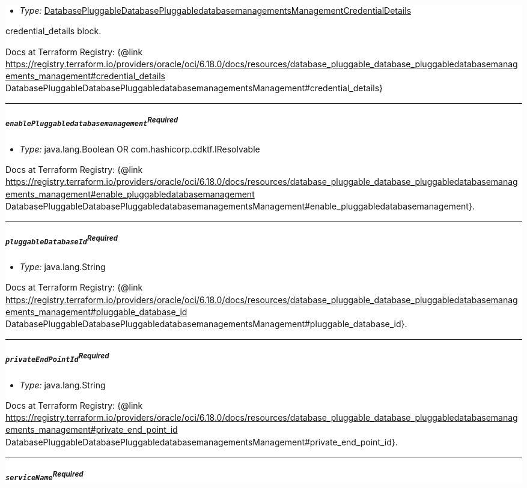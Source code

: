 - *Type:* <a href="#rhizo-co-terraform-provider-oci.databasePluggableDatabasePluggabledatabasemanagementsManagement.DatabasePluggableDatabasePluggabledatabasemanagementsManagementCredentialDetails">DatabasePluggableDatabasePluggabledatabasemanagementsManagementCredentialDetails</a>

credential_details block.

Docs at Terraform Registry: {@link https://registry.terraform.io/providers/oracle/oci/6.18.0/docs/resources/database_pluggable_database_pluggabledatabasemanagements_management#credential_details DatabasePluggableDatabasePluggabledatabasemanagementsManagement#credential_details}

---

##### `enablePluggabledatabasemanagement`<sup>Required</sup> <a name="enablePluggabledatabasemanagement" id="rhizo-co-terraform-provider-oci.databasePluggableDatabasePluggabledatabasemanagementsManagement.DatabasePluggableDatabasePluggabledatabasemanagementsManagement.Initializer.parameter.enablePluggabledatabasemanagement"></a>

- *Type:* java.lang.Boolean OR com.hashicorp.cdktf.IResolvable

Docs at Terraform Registry: {@link https://registry.terraform.io/providers/oracle/oci/6.18.0/docs/resources/database_pluggable_database_pluggabledatabasemanagements_management#enable_pluggabledatabasemanagement DatabasePluggableDatabasePluggabledatabasemanagementsManagement#enable_pluggabledatabasemanagement}.

---

##### `pluggableDatabaseId`<sup>Required</sup> <a name="pluggableDatabaseId" id="rhizo-co-terraform-provider-oci.databasePluggableDatabasePluggabledatabasemanagementsManagement.DatabasePluggableDatabasePluggabledatabasemanagementsManagement.Initializer.parameter.pluggableDatabaseId"></a>

- *Type:* java.lang.String

Docs at Terraform Registry: {@link https://registry.terraform.io/providers/oracle/oci/6.18.0/docs/resources/database_pluggable_database_pluggabledatabasemanagements_management#pluggable_database_id DatabasePluggableDatabasePluggabledatabasemanagementsManagement#pluggable_database_id}.

---

##### `privateEndPointId`<sup>Required</sup> <a name="privateEndPointId" id="rhizo-co-terraform-provider-oci.databasePluggableDatabasePluggabledatabasemanagementsManagement.DatabasePluggableDatabasePluggabledatabasemanagementsManagement.Initializer.parameter.privateEndPointId"></a>

- *Type:* java.lang.String

Docs at Terraform Registry: {@link https://registry.terraform.io/providers/oracle/oci/6.18.0/docs/resources/database_pluggable_database_pluggabledatabasemanagements_management#private_end_point_id DatabasePluggableDatabasePluggabledatabasemanagementsManagement#private_end_point_id}.

---

##### `serviceName`<sup>Required</sup> <a name="serviceName" id="rhizo-co-terraform-provider-oci.databasePluggableDatabasePluggabledatabasemanagementsManagement.DatabasePluggableDatabasePluggabledatabasemanagementsManagement.Initializer.parameter.serviceName"></a>
